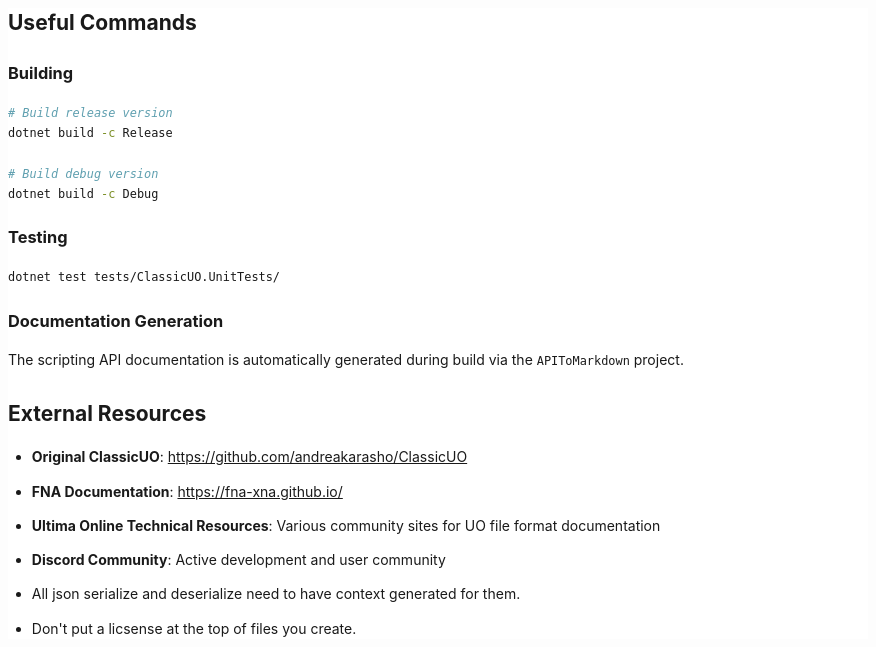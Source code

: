 ## Useful Commands

### Building
```bash
# Build release version
dotnet build -c Release

# Build debug version  
dotnet build -c Debug
```

### Testing
```bash
dotnet test tests/ClassicUO.UnitTests/
```

### Documentation Generation
The scripting API documentation is automatically generated during build via the `APIToMarkdown` project.

## External Resources

- **Original ClassicUO**: https://github.com/andreakarasho/ClassicUO
- **FNA Documentation**: https://fna-xna.github.io/
- **Ultima Online Technical Resources**: Various community sites for UO file format documentation
- **Discord Community**: Active development and user community

- All json serialize and deserialize need to have context generated for them.
- Don't put a licsense at the top of files you create.
